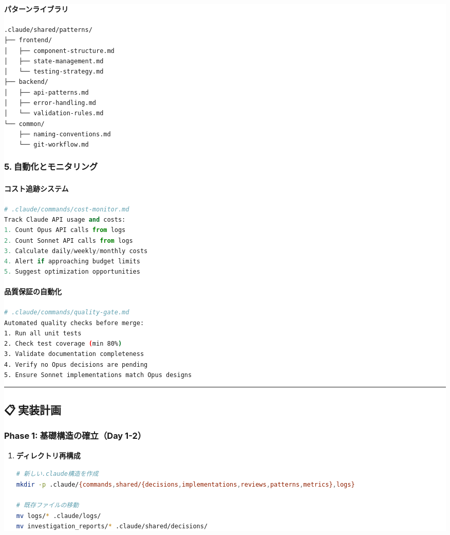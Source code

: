 #### パターンライブラリ
```bash
.claude/shared/patterns/
├── frontend/
│   ├── component-structure.md
│   ├── state-management.md
│   └── testing-strategy.md
├── backend/
│   ├── api-patterns.md
│   ├── error-handling.md
│   └── validation-rules.md
└── common/
    ├── naming-conventions.md
    └── git-workflow.md
```

### 5. 自動化とモニタリング

#### コスト追跡システム
```python
# .claude/commands/cost-monitor.md
Track Claude API usage and costs:
1. Count Opus API calls from logs
2. Count Sonnet API calls from logs
3. Calculate daily/weekly/monthly costs
4. Alert if approaching budget limits
5. Suggest optimization opportunities
```

#### 品質保証の自動化
```bash
# .claude/commands/quality-gate.md
Automated quality checks before merge:
1. Run all unit tests
2. Check test coverage (min 80%)
3. Validate documentation completeness
4. Verify no Opus decisions are pending
5. Ensure Sonnet implementations match Opus designs
```

---

## 📋 実装計画

### Phase 1: 基礎構造の確立（Day 1-2）

1. **ディレクトリ再構成**
   ```bash
   # 新しい.claude構造を作成
   mkdir -p .claude/{commands,shared/{decisions,implementations,reviews,patterns,metrics},logs}
   
   # 既存ファイルの移動
   mv logs/* .claude/logs/
   mv investigation_reports/* .claude/shared/decisions/
   ```
